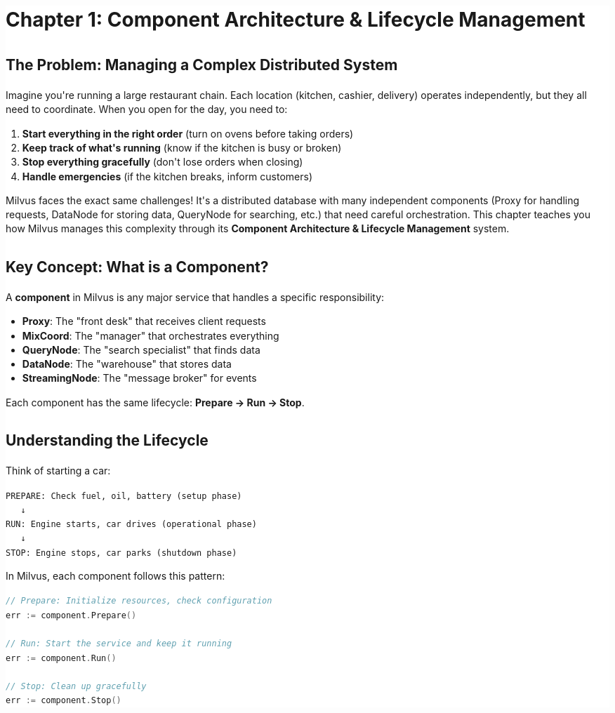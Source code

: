 # Chapter 1: Component Architecture & Lifecycle Management

## The Problem: Managing a Complex Distributed System

Imagine you're running a large restaurant chain. Each location (kitchen, cashier, delivery) operates independently, but they all need to coordinate. When you open for the day, you need to:

1. **Start everything in the right order** (turn on ovens before taking orders)
2. **Keep track of what's running** (know if the kitchen is busy or broken)
3. **Stop everything gracefully** (don't lose orders when closing)
4. **Handle emergencies** (if the kitchen breaks, inform customers)

Milvus faces the exact same challenges! It's a distributed database with many independent components (Proxy for handling requests, DataNode for storing data, QueryNode for searching, etc.) that need careful orchestration. This chapter teaches you how Milvus manages this complexity through its **Component Architecture & Lifecycle Management** system.

## Key Concept: What is a Component?

A **component** in Milvus is any major service that handles a specific responsibility:

- **Proxy**: The "front desk" that receives client requests
- **MixCoord**: The "manager" that orchestrates everything
- **QueryNode**: The "search specialist" that finds data
- **DataNode**: The "warehouse" that stores data
- **StreamingNode**: The "message broker" for events

Each component has the same lifecycle: **Prepare → Run → Stop**.

## Understanding the Lifecycle

Think of starting a car:

```
PREPARE: Check fuel, oil, battery (setup phase)
   ↓
RUN: Engine starts, car drives (operational phase)
   ↓
STOP: Engine stops, car parks (shutdown phase)
```

In Milvus, each component follows this pattern:

```go
// Prepare: Initialize resources, check configuration
err := component.Prepare()

// Run: Start the service and keep it running
err := component.Run()

// Stop: Clean up gracefully
err := component.Stop()
```
